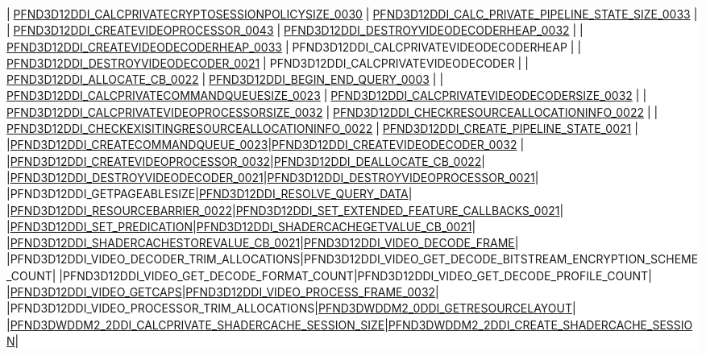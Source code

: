 | [PFND3D12DDI_CALCPRIVATECRYPTOSESSIONPOLICYSIZE_0030](https://docs.microsoft.com/windows-hardware/drivers/ddi/content/d3d12umddi/nc-d3d12umddi-pfnd3d12ddi_calcprivatecryptosessionpolicysize_0030) | [PFND3D12DDI_CALC_PRIVATE_PIPELINE_STATE_SIZE_0033](https://docs.microsoft.com/windows-hardware/drivers/ddi/content/d3d12umddi/nc-d3d12umddi-pfnd3d12ddi_calc_private_pipeline_state_size_0033) |
| [PFND3D12DDI_CREATEVIDEOPROCESSOR_0043](https://docs.microsoft.com/windows-hardware/drivers/ddi/content/d3d12umddi/nc-d3d12umddi-pfnd3d12ddi_createvideoprocessor_0043) | [PFND3D12DDI_DESTROYVIDEODECODERHEAP_0032](https://docs.microsoft.com/windows-hardware/drivers/ddi/content/d3d12umddi/nc-d3d12umddi-pfnd3d12ddi_destroyvideodecoderheap_0032) |
| [PFND3D12DDI_CREATEVIDEODECODERHEAP_0033](https://docs.microsoft.com/windows-hardware/drivers/ddi/content/d3d12umddi/nc-d3d12umddi-pfnd3d12ddi_createvideodecoderheap_0033) | PFND3D12DDI_CALCPRIVATEVIDEODECODERHEAP |
| [PFND3D12DDI_DESTROYVIDEODECODER_0021](https://docs.microsoft.com/windows-hardware/drivers/ddi/content/d3d12umddi/nc-d3d12umddi-pfnd3d12ddi_destroyvideodecoder_0021) | PFND3D12DDI_CALCPRIVATEVIDEODECODER |
| [PFND3D12DDI_ALLOCATE_CB_0022](https://docs.microsoft.com/windows-hardware/drivers/ddi/content/d3d12umddi/nc-d3d12umddi-pfnd3d12ddi_allocate_cb_0022) | [PFND3D12DDI_BEGIN_END_QUERY_0003](https://docs.microsoft.com/windows-hardware/drivers/ddi/content/d3d12umddi/nc-d3d12umddi-pfnd3d12ddi_begin_end_query_0003) |
| [PFND3D12DDI_CALCPRIVATECOMMANDQUEUESIZE_0023](https://docs.microsoft.com/windows-hardware/drivers/ddi/content/d3d12umddi/nc-d3d12umddi-pfnd3d12ddi_calcprivatecommandqueuesize_0023) | [PFND3D12DDI_CALCPRIVATEVIDEODECODERSIZE_0032](https://docs.microsoft.com/windows-hardware/drivers/ddi/content/d3d12umddi/nc-d3d12umddi-pfnd3d12ddi_calcprivatevideodecodersize_0032) |
| [PFND3D12DDI_CALCPRIVATEVIDEOPROCESSORSIZE_0032](https://docs.microsoft.com/windows-hardware/drivers/ddi/content/d3d12umddi/nc-d3d12umddi-pfnd3d12ddi_calcprivatevideoprocessorsize_0032) | [PFND3D12DDI_CHECKRESOURCEALLOCATIONINFO_0022](https://docs.microsoft.com/windows-hardware/drivers/ddi/content/d3d12umddi/nc-d3d12umddi-pfnd3d12ddi_checkresourceallocationinfo_0022) |
| [PFND3D12DDI_CHECKEXISITINGRESOURCEALLOCATIONINFO_0022](https://docs.microsoft.com/windows-hardware/drivers/ddi/content/d3d12umddi/nc-d3d12umddi-pfnd3d12ddi_checkexisitingresourceallocationinfo_0022) | [PFND3D12DDI_CREATE_PIPELINE_STATE_0021](https://docs.microsoft.com/windows-hardware/drivers/ddi/content/d3d12umddi/nc-d3d12umddi-pfnd3d12ddi_create_pipeline_state_0021) |
|[PFND3D12DDI_CREATECOMMANDQUEUE_0023](https://docs.microsoft.com/windows-hardware/drivers/ddi/content/d3d12umddi/nc-d3d12umddi-pfnd3d12ddi_createcommandqueue_0023)|[PFND3D12DDI_CREATEVIDEODECODER_0032](https://docs.microsoft.com/windows-hardware/drivers/ddi/content/d3d12umddi/nc-d3d12umddi-pfnd3d12ddi_createvideodecoder_0032) |
|[PFND3D12DDI_CREATEVIDEOPROCESSOR_0032](https://docs.microsoft.com/windows-hardware/drivers/ddi/content/d3d12umddi/nc-d3d12umddi-pfnd3d12ddi_createvideoprocessor_0032)|[PFND3D12DDI_DEALLOCATE_CB_0022](https://docs.microsoft.com/windows-hardware/drivers/ddi/content/d3d12umddi/nc-d3d12umddi-pfnd3d12ddi_deallocate_cb_0022)|
|[PFND3D12DDI_DESTROYVIDEODECODER_0021](https://docs.microsoft.com/windows-hardware/drivers/ddi/content/d3d12umddi/nc-d3d12umddi-pfnd3d12ddi_destroyvideodecoder_0021)|[PFND3D12DDI_DESTROYVIDEOPROCESSOR_0021](https://docs.microsoft.com/windows-hardware/drivers/ddi/content/d3d12umddi/nc-d3d12umddi-pfnd3d12ddi_destroyvideoprocessor_0021)|
|PFND3D12DDI_GETPAGEABLESIZE|[PFND3D12DDI_RESOLVE_QUERY_DATA](https://docs.microsoft.com/windows-hardware/drivers/ddi/content/d3d12umddi/nc-d3d12umddi-pfnd3d12ddi_resolve_query_data)|
|[PFND3D12DDI_RESOURCEBARRIER_0022](https://docs.microsoft.com/windows-hardware/drivers/ddi/content/d3d12umddi/nc-d3d12umddi-pfnd3d12ddi_resourcebarrier_0022)|[PFND3D12DDI_SET_EXTENDED_FEATURE_CALLBACKS_0021](https://docs.microsoft.com/windows-hardware/drivers/ddi/content/d3d12umddi/nc-d3d12umddi-pfnd3d12ddi_set_extended_feature_callbacks_0021)|
|[PFND3D12DDI_SET_PREDICATION](https://docs.microsoft.com/windows-hardware/drivers/ddi/content/d3d12umddi/nc-d3d12umddi-pfnd3d12ddi_set_predication)|[PFND3D12DDI_SHADERCACHEGETVALUE_CB_0021](https://docs.microsoft.com/windows-hardware/drivers/ddi/content/d3d12umddi/nc-d3d12umddi-pfnd3d12ddi_shadercachegetvalue_cb_0021)|
|[PFND3D12DDI_SHADERCACHESTOREVALUE_CB_0021](https://docs.microsoft.com/windows-hardware/drivers/ddi/content/d3d12umddi/nc-d3d12umddi-pfnd3d12ddi_shadercachestorevalue_cb_0021)|[PFND3D12DDI_VIDEO_DECODE_FRAME](https://docs.microsoft.com/windows-hardware/drivers/ddi/content/d3d12umddi/nc-d3d12umddi-pfnd3d12ddi_video_decode_frame_0032)|
|PFND3D12DDI_VIDEO_DECODER_TRIM_ALLOCATIONS|PFND3D12DDI_VIDEO_GET_DECODE_BITSTREAM_ENCRYPTION_SCHEME_COUNT|
|PFND3D12DDI_VIDEO_GET_DECODE_FORMAT_COUNT|PFND3D12DDI_VIDEO_GET_DECODE_PROFILE_COUNT|
|[PFND3D12DDI_VIDEO_GETCAPS](https://docs.microsoft.com/windows-hardware/drivers/ddi/content/d3d12umddi/nc-d3d12umddi-pfnd3d12ddi_video_getcaps)|[PFND3D12DDI_VIDEO_PROCESS_FRAME_0032](https://docs.microsoft.com/windows-hardware/drivers/ddi/content/d3d12umddi/nc-d3d12umddi-pfnd3d12ddi_video_process_frame_0032)|
|PFND3D12DDI_VIDEO_PROCESSOR_TRIM_ALLOCATIONS|[PFND3DWDDM2_0DDI_GETRESOURCELAYOUT](https://docs.microsoft.com/windows-hardware/drivers/ddi/content/d3d10umddi/nc-d3d10umddi-pfnd3dwddm2_0ddi_getresourcelayout)|
|[PFND3DWDDM2_2DDI_CALCPRIVATE_SHADERCACHE_SESSION_SIZE](https://docs.microsoft.com/windows-hardware/drivers/ddi/content/d3d10umddi/nc-d3d10umddi-pfnd3dwddm2_2ddi_calcprivate_shadercache_session_size)|[PFND3DWDDM2_2DDI_CREATE_SHADERCACHE_SESSION](https://docs.microsoft.com/windows-hardware/drivers/ddi/content/d3d10umddi/nc-d3d10umddi-pfnd3dwddm2_2ddi_create_shadercache_session)|